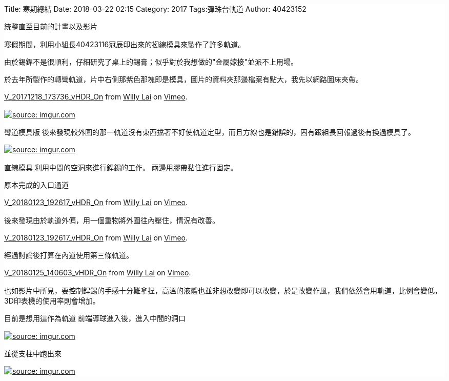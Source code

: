 Title: 寒期總結
Date: 2018-03-22 02:15
Category: 2017
Tags:彈珠台軌道
Author: 40423152

統整直至目前的計畫以及影片



寒假期間，利用小組長40423116冠辰印出來的抝線模具來製作了許多軌道。


由於錫銲不是很順利，仔細研究了桌上的錫膏；似乎對於我想做的"金屬嫁接"並派不上用場。


於去年所製作的轉彎軌道，片中右側那紫色那塊即是模具，圖片的資料夾那邊檔案有點大，我先以網路圖床夾帶。

<iframe src="https://player.vimeo.com/video/261175614" width="640" height="1138" frameborder="0" webkitallowfullscreen mozallowfullscreen allowfullscreen></iframe>
<p><a href="https://vimeo.com/261175614">V_20171218_173736_vHDR_On</a> from <a href="https://vimeo.com/user46451216">Willy Lai</a> on <a href="https://vimeo.com">Vimeo</a>.</p>

<a href="https://imgur.com/xosK35J"><img src="https://i.imgur.com/xosK35J.jpg" title="source: imgur.com" /></a>

彎道模具版
後來發現較外圍的那一軌道沒有東西擋著不好使軌道定型，而且方線也是錯誤的，固有跟組長回報過後有換過模具了。

<a href="https://imgur.com/hso7cAT"><img src="https://i.imgur.com/hso7cAT.jpg" title="source: imgur.com" /></a>

直線模具
利用中間的空洞來進行銲錫的工作。
兩邊用膠帶黏住進行固定。


原本完成的入口通道

<iframe src="https://player.vimeo.com/video/261175748" width="640" height="1138" frameborder="0" webkitallowfullscreen mozallowfullscreen allowfullscreen></iframe>
<p><a href="https://vimeo.com/261175748">V_20180123_192617_vHDR_On</a> from <a href="https://vimeo.com/user46451216">Willy Lai</a> on <a href="https://vimeo.com">Vimeo</a>.</p>

後來發現由於軌道外偏，用一個重物將外圍往內壓住，情況有改善。

<iframe src="https://player.vimeo.com/video/261175748" width="640" height="1138" frameborder="0" webkitallowfullscreen mozallowfullscreen allowfullscreen></iframe>
<p><a href="https://vimeo.com/261175748">V_20180123_192617_vHDR_On</a> from <a href="https://vimeo.com/user46451216">Willy Lai</a> on <a href="https://vimeo.com">Vimeo</a>.</p>

經過討論後打算在內道使用第三條軌道。

<iframe src="https://player.vimeo.com/video/261175790" width="640" height="1138" frameborder="0" webkitallowfullscreen mozallowfullscreen allowfullscreen></iframe>
<p><a href="https://vimeo.com/261175790">V_20180125_140603_vHDR_On</a> from <a href="https://vimeo.com/user46451216">Willy Lai</a> on <a href="https://vimeo.com">Vimeo</a>.</p>

也如影片中所見，要控制銲錫的手感十分難拿捏，高溫的液體也並非想改變即可以改變，於是改變作風，我們依然會用軌道，比例會變低，3D印表機的使用率則會增加。


目前是想用這作為軌道
前端導球進入後，進入中間的洞口

<a href="https://imgur.com/cuoh9Vl"><img src="https://i.imgur.com/cuoh9Vl.png" title="source: imgur.com" /></a>


並從支柱中跑出來

<a href="https://imgur.com/aIJAhWm"><img src="https://i.imgur.com/aIJAhWm.png" title="source: imgur.com" /></a>
